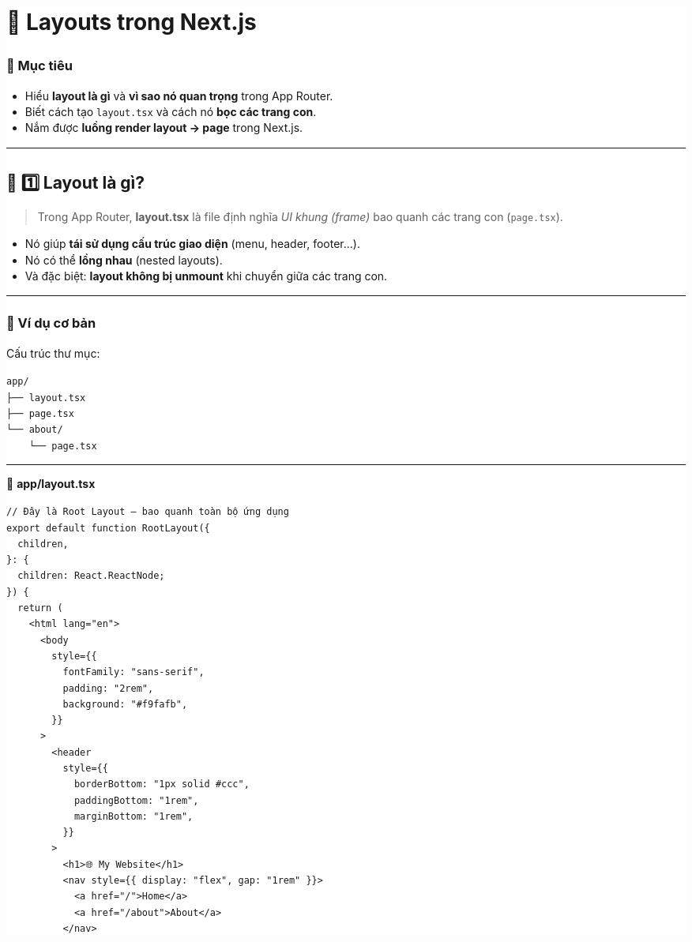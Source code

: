 
# 🧭 Layouts trong Next.js

### 🎯 Mục tiêu

* Hiểu **layout là gì** và **vì sao nó quan trọng** trong App Router.
* Biết cách tạo `layout.tsx` và cách nó **bọc các trang con**.
* Nắm được **luồng render layout → page** trong Next.js.

---

## 🧱 1️⃣ Layout là gì?

> Trong App Router, **layout.tsx** là file định nghĩa *UI khung (frame)* bao quanh các trang con (`page.tsx`).

* Nó giúp **tái sử dụng cấu trúc giao diện** (menu, header, footer...).
* Nó có thể **lồng nhau** (nested layouts).
* Và đặc biệt: **layout không bị unmount** khi chuyển giữa các trang con.

---

### 🧩 Ví dụ cơ bản

Cấu trúc thư mục:

```
app/
├── layout.tsx
├── page.tsx
└── about/
    └── page.tsx
```

---

📄 **app/layout.tsx**

```tsx
// Đây là Root Layout — bao quanh toàn bộ ứng dụng
export default function RootLayout({
  children,
}: {
  children: React.ReactNode;
}) {
  return (
    <html lang="en">
      <body
        style={{
          fontFamily: "sans-serif",
          padding: "2rem",
          background: "#f9fafb",
        }}
      >
        <header
          style={{
            borderBottom: "1px solid #ccc",
            paddingBottom: "1rem",
            marginBottom: "1rem",
          }}
        >
          <h1>🌐 My Website</h1>
          <nav style={{ display: "flex", gap: "1rem" }}>
            <a href="/">Home</a>
            <a href="/about">About</a>
          </nav>
```